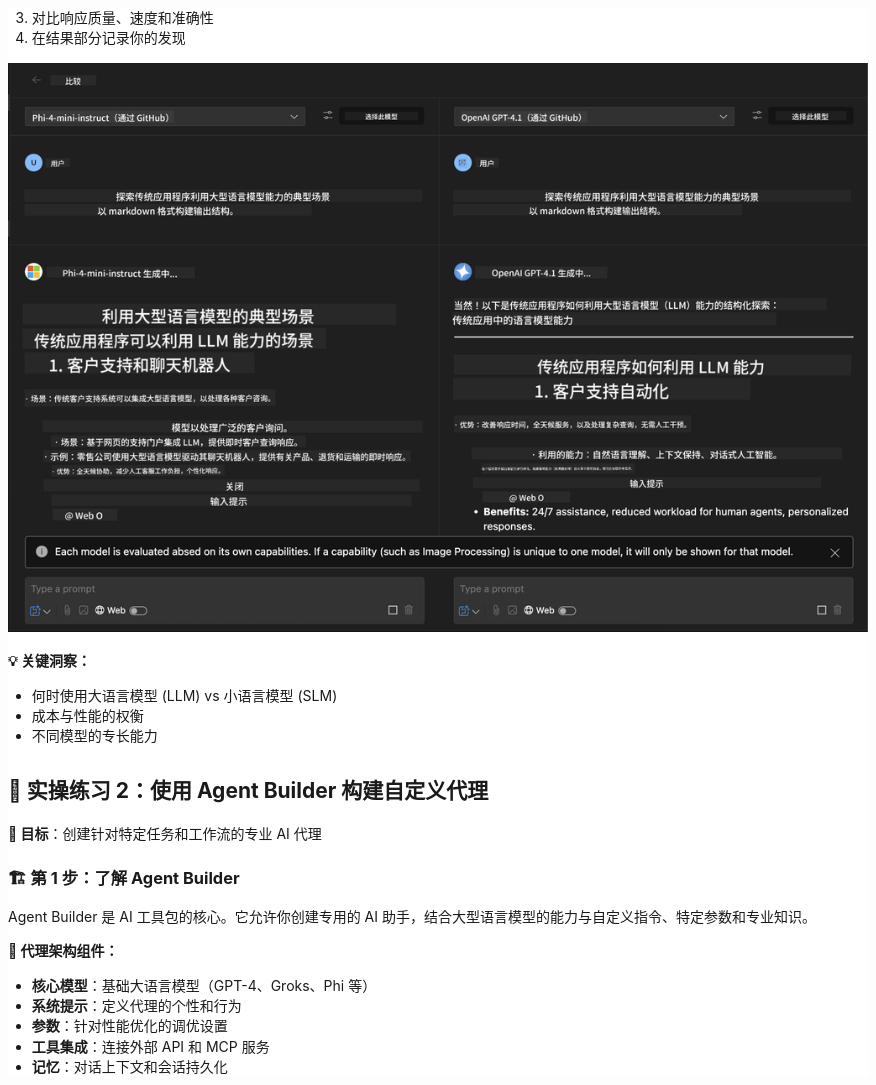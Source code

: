 3. 对比响应质量、速度和准确性
4. 在结果部分记录你的发现

![Model Comparison](../../../../translated_images/compare.97746cd0f907495503c1fc217739f3890dc76ea5f6fd92379a6db0cc331feb58.zh.png)

**💡 关键洞察：**
- 何时使用大语言模型 (LLM) vs 小语言模型 (SLM)
- 成本与性能的权衡
- 不同模型的专长能力

## 🤖 实操练习 2：使用 Agent Builder 构建自定义代理

**🎯 目标**：创建针对特定任务和工作流的专业 AI 代理

### 🏗️ 第 1 步：了解 Agent Builder

Agent Builder 是 AI 工具包的核心。它允许你创建专用的 AI 助手，结合大型语言模型的能力与自定义指令、特定参数和专业知识。

**🧠 代理架构组件：**
- **核心模型**：基础大语言模型（GPT-4、Groks、Phi 等）
- **系统提示**：定义代理的个性和行为
- **参数**：针对性能优化的调优设置
- **工具集成**：连接外部 API 和 MCP 服务
- **记忆**：对话上下文和会话持久化
